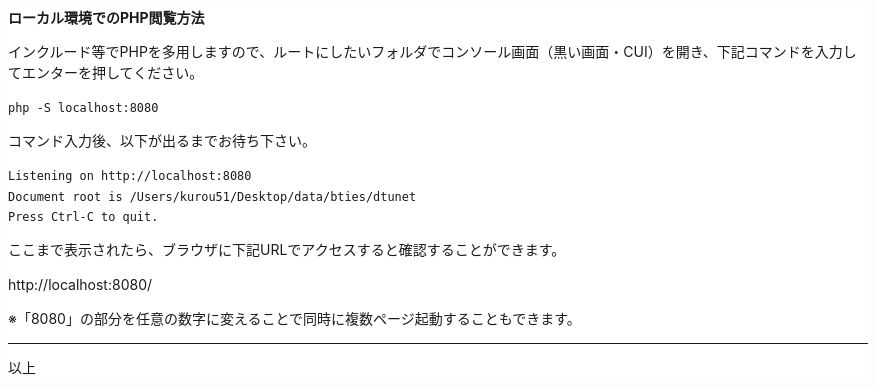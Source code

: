 
**ローカル環境でのPHP閲覧方法**

インクルード等でPHPを多用しますので、ルートにしたいフォルダでコンソール画面（黒い画面・CUI）を開き、下記コマンドを入力してエンターを押してください。

```
php -S localhost:8080
```

コマンド入力後、以下が出るまでお待ち下さい。

```
Listening on http://localhost:8080
Document root is /Users/kurou51/Desktop/data/bties/dtunet
Press Ctrl-C to quit.
```

ここまで表示されたら、ブラウザに下記URLでアクセスすると確認することができます。

http://localhost:8080/

※「8080」の部分を任意の数字に変えることで同時に複数ページ起動することもできます。

---

以上
